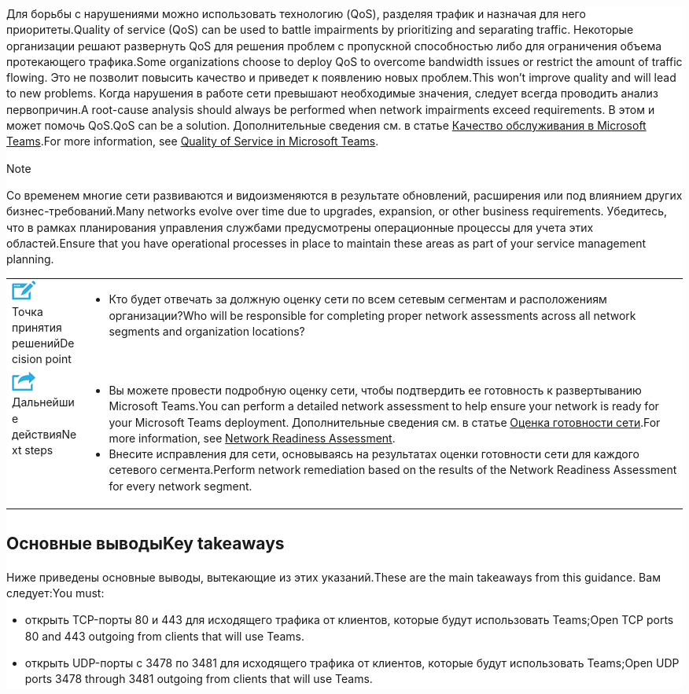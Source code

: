 <span data-ttu-id="94db2-299">Для борьбы с нарушениями можно использовать технологию (QoS), разделяя трафик и назначая для него приоритеты.</span><span class="sxs-lookup"><span data-stu-id="94db2-299">Quality of service (QoS) can be used to battle impairments by prioritizing and separating traffic.</span></span> <span data-ttu-id="94db2-300">Некоторые организации решают развернуть QoS для решения проблем с пропускной способностью либо для ограничения объема протекающего трафика.</span><span class="sxs-lookup"><span data-stu-id="94db2-300">Some organizations choose to deploy QoS to overcome bandwidth issues or restrict the amount of traffic flowing.</span></span> <span data-ttu-id="94db2-301">Это не позволит повысить качество и приведет к появлению новых проблем.</span><span class="sxs-lookup"><span data-stu-id="94db2-301">This won’t improve quality and will lead to new problems.</span></span> <span data-ttu-id="94db2-302">Когда нарушения в работе сети превышают необходимые значения, следует всегда проводить анализ первопричин.</span><span class="sxs-lookup"><span data-stu-id="94db2-302">A root-cause analysis should always be performed when network impairments exceed requirements.</span></span> <span data-ttu-id="94db2-303">В этом и может помочь QoS.</span><span class="sxs-lookup"><span data-stu-id="94db2-303">QoS can be a solution.</span></span> <span data-ttu-id="94db2-304">Дополнительные сведения см. в статье [Качество обслуживания в Microsoft Teams](qos-in-teams.md).</span><span class="sxs-lookup"><span data-stu-id="94db2-304">For more information, see [Quality of Service in Microsoft Teams](qos-in-teams.md).</span></span>

>[!NOTE]
><span data-ttu-id="94db2-305">Со временем многие сети развиваются и видоизменяются в результате обновлений, расширения или под влиянием других бизнес-требований.</span><span class="sxs-lookup"><span data-stu-id="94db2-305">Many networks evolve over time due to upgrades, expansion, or other business requirements.</span></span> <span data-ttu-id="94db2-306">Убедитесь, что в рамках планирования управления службами предусмотрены операционные процессы для учета этих областей.</span><span class="sxs-lookup"><span data-stu-id="94db2-306">Ensure that you have operational processes in place to maintain these areas as part of your service management planning.</span></span>

<table>
<tr><td><img src="media/audio_conferencing_image7.png" alt=""/> <br/><span data-ttu-id="94db2-307">Точка принятия решений</span><span class="sxs-lookup"><span data-stu-id="94db2-307">Decision point</span></span></td><td><ul><li><span data-ttu-id="94db2-308">Кто будет отвечать за должную оценку сети по всем сетевым сегментам и расположениям организации?</span><span class="sxs-lookup"><span data-stu-id="94db2-308">Who will be responsible for completing proper network assessments across all network segments and organization locations?</span></span></li></ul></td></tr>
<tr><td><img src="media/audio_conferencing_image9.png" alt=""/><br/><span data-ttu-id="94db2-309">Дальнейшие действия</span><span class="sxs-lookup"><span data-stu-id="94db2-309">Next steps</span></span></td><td><ul><li><span data-ttu-id="94db2-310">Вы можете провести подробную оценку сети, чтобы подтвердить ее готовность к развертыванию Microsoft Teams.</span><span class="sxs-lookup"><span data-stu-id="94db2-310">You can perform a detailed network assessment to help ensure your network is ready for your Microsoft Teams deployment.</span></span> <span data-ttu-id="94db2-311">Дополнительные сведения см. в статье <a href="https://myadvisor.fasttrack.microsoft.com/CloudVoice/Offers?pageState=NetworkReadiness" data-raw-source="[Network Readiness Assessment](https://myadvisor.fasttrack.microsoft.com/CloudVoice/Offers?pageState=NetworkReadiness)">Оценка готовности сети</a>.</span><span class="sxs-lookup"><span data-stu-id="94db2-311">For more information, see <a href="https://myadvisor.fasttrack.microsoft.com/CloudVoice/Offers?pageState=NetworkReadiness" data-raw-source="[Network Readiness Assessment](https://myadvisor.fasttrack.microsoft.com/CloudVoice/Offers?pageState=NetworkReadiness)">Network Readiness Assessment</a>.</span></span></li><li><span data-ttu-id="94db2-312">Внесите исправления для сети, основываясь на результатах оценки готовности сети для каждого сетевого сегмента.</span><span class="sxs-lookup"><span data-stu-id="94db2-312">Perform network remediation based on the results of the Network Readiness Assessment for every network segment.</span></span></li></ul></td></tr>
</table>



## <a name="key-takeaways"></a><span data-ttu-id="94db2-313">Основные выводы</span><span class="sxs-lookup"><span data-stu-id="94db2-313">Key takeaways</span></span>

<span data-ttu-id="94db2-314">Ниже приведены основные выводы, вытекающие из этих указаний.</span><span class="sxs-lookup"><span data-stu-id="94db2-314">These are the main takeaways from this guidance.</span></span> <span data-ttu-id="94db2-315">Вам следует:</span><span class="sxs-lookup"><span data-stu-id="94db2-315">You must:</span></span>

- <span data-ttu-id="94db2-316">открыть TCP-порты 80 и 443 для исходящего трафика от клиентов, которые будут использовать Teams;</span><span class="sxs-lookup"><span data-stu-id="94db2-316">Open TCP ports 80 and 443 outgoing from clients that will use Teams.</span></span>

- <span data-ttu-id="94db2-317">открыть UDP-порты с 3478 по 3481 для исходящего трафика от клиентов, которые будут использовать Teams;</span><span class="sxs-lookup"><span data-stu-id="94db2-317">Open UDP ports 3478 through 3481 outgoing from clients that will use Teams.</span></span>
